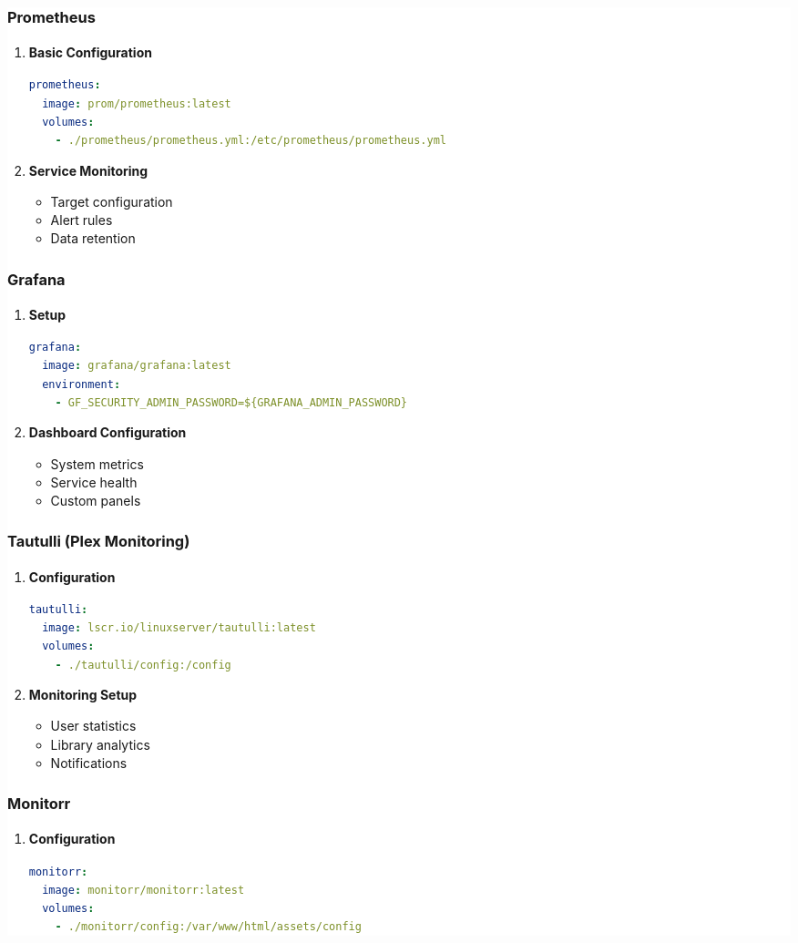 ### Prometheus

1. **Basic Configuration**
   ```yaml
   prometheus:
     image: prom/prometheus:latest
     volumes:
       - ./prometheus/prometheus.yml:/etc/prometheus/prometheus.yml
   ```

2. **Service Monitoring**
   - Target configuration
   - Alert rules
   - Data retention

### Grafana

1. **Setup**
   ```yaml
   grafana:
     image: grafana/grafana:latest
     environment:
       - GF_SECURITY_ADMIN_PASSWORD=${GRAFANA_ADMIN_PASSWORD}
   ```

2. **Dashboard Configuration**
   - System metrics
   - Service health
   - Custom panels

### Tautulli (Plex Monitoring)

1. **Configuration**
   ```yaml
   tautulli:
     image: lscr.io/linuxserver/tautulli:latest
     volumes:
       - ./tautulli/config:/config
   ```

2. **Monitoring Setup**
   - User statistics
   - Library analytics
   - Notifications

### Monitorr

1. **Configuration**
   ```yaml
   monitorr:
     image: monitorr/monitorr:latest
     volumes:
       - ./monitorr/config:/var/www/html/assets/config
   ```
